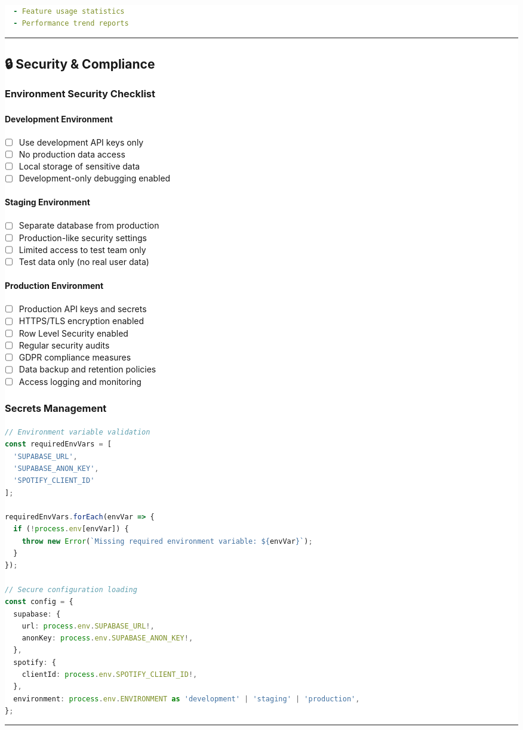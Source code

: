 ```yaml
  - Feature usage statistics
  - Performance trend reports
```

---

## 🔒 **Security & Compliance**

### **Environment Security Checklist**

#### **Development Environment**
- [ ] Use development API keys only
- [ ] No production data access
- [ ] Local storage of sensitive data
- [ ] Development-only debugging enabled

#### **Staging Environment**
- [ ] Separate database from production
- [ ] Production-like security settings
- [ ] Limited access to test team only
- [ ] Test data only (no real user data)

#### **Production Environment**
- [ ] Production API keys and secrets
- [ ] HTTPS/TLS encryption enabled
- [ ] Row Level Security enabled
- [ ] Regular security audits
- [ ] GDPR compliance measures
- [ ] Data backup and retention policies
- [ ] Access logging and monitoring

### **Secrets Management**
```typescript
// Environment variable validation
const requiredEnvVars = [
  'SUPABASE_URL',
  'SUPABASE_ANON_KEY',
  'SPOTIFY_CLIENT_ID'
];

requiredEnvVars.forEach(envVar => {
  if (!process.env[envVar]) {
    throw new Error(`Missing required environment variable: ${envVar}`);
  }
});

// Secure configuration loading
const config = {
  supabase: {
    url: process.env.SUPABASE_URL!,
    anonKey: process.env.SUPABASE_ANON_KEY!,
  },
  spotify: {
    clientId: process.env.SPOTIFY_CLIENT_ID!,
  },
  environment: process.env.ENVIRONMENT as 'development' | 'staging' | 'production',
};
```

---